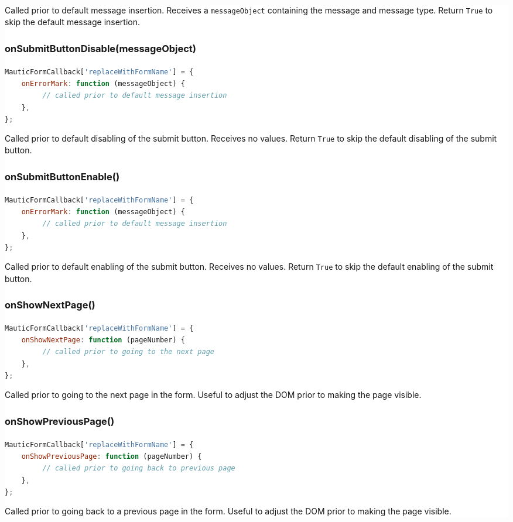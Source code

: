 Called prior to default message insertion.  Receives a `messageObject` containing the message and message type. Return `True` to skip the default message insertion.

### onSubmitButtonDisable(messageObject)

```js
MauticFormCallback['replaceWithFormName'] = {
    onErrorMark: function (messageObject) {
         // called prior to default message insertion
    },
};
```

Called prior to default disabling of the submit button.  Receives no values. Return `True` to skip the default disabling of the submit button.

### onSubmitButtonEnable()

```js
MauticFormCallback['replaceWithFormName'] = {
    onErrorMark: function (messageObject) {
         // called prior to default message insertion
    },
};
```

Called prior to default enabling of the submit button.  Receives no values. Return `True` to skip the default enabling of the submit button.

### onShowNextPage()

```js
MauticFormCallback['replaceWithFormName'] = {
    onShowNextPage: function (pageNumber) {
         // called prior to going to the next page
    },
};
```

Called prior to going to the next page in the form. Useful to adjust the DOM prior to making the page visible.


### onShowPreviousPage()

```js
MauticFormCallback['replaceWithFormName'] = {
    onShowPreviousPage: function (pageNumber) {
         // called prior to going back to previous page
    },
};
```

Called prior to going back to a previous page in the form. Useful to adjust the DOM prior to making the page visible.


